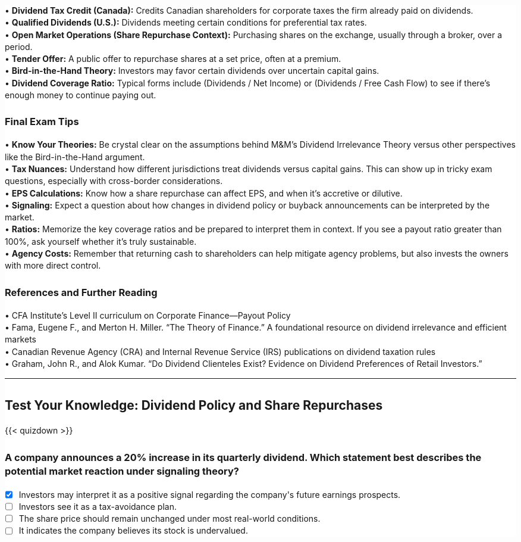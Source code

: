 • **Dividend Tax Credit (Canada):** Credits Canadian shareholders for corporate taxes the firm already paid on dividends.  
• **Qualified Dividends (U.S.):** Dividends meeting certain conditions for preferential tax rates.  
• **Open Market Operations (Share Repurchase Context):** Purchasing shares on the exchange, usually through a broker, over a period.  
• **Tender Offer:** A public offer to repurchase shares at a set price, often at a premium.  
• **Bird-in-the-Hand Theory:** Investors may favor certain dividends over uncertain capital gains.  
• **Dividend Coverage Ratio:** Typical forms include (Dividends / Net Income) or (Dividends / Free Cash Flow) to see if there’s enough money to continue paying out.  

### Final Exam Tips

• **Know Your Theories:** Be crystal clear on the assumptions behind M&M’s Dividend Irrelevance Theory versus other perspectives like the Bird-in-the-Hand argument.  
• **Tax Nuances:** Understand how different jurisdictions treat dividends versus capital gains. This can show up in tricky exam questions, especially with cross-border considerations.  
• **EPS Calculations:** Know how a share repurchase can affect EPS, and when it’s accretive or dilutive.  
• **Signaling:** Expect a question about how changes in dividend policy or buyback announcements can be interpreted by the market.  
• **Ratios:** Memorize the key coverage ratios and be prepared to interpret them in context. If you see a payout ratio greater than 100%, ask yourself whether it’s truly sustainable.  
• **Agency Costs:** Remember that returning cash to shareholders can help mitigate agency problems, but also invests the owners with more direct control.  

### References and Further Reading

• CFA Institute’s Level II curriculum on Corporate Finance—Payout Policy  
• Fama, Eugene F., and Merton H. Miller. “The Theory of Finance.” A foundational resource on dividend irrelevance and efficient markets  
• Canadian Revenue Agency (CRA) and Internal Revenue Service (IRS) publications on dividend taxation rules  
• Graham, John R., and Alok Kumar. “Do Dividend Clienteles Exist? Evidence on Dividend Preferences of Retail Investors.”

---

## Test Your Knowledge: Dividend Policy and Share Repurchases

{{< quizdown >}}

### A company announces a 20% increase in its quarterly dividend. Which statement best describes the potential market reaction under signaling theory?

- [x] Investors may interpret it as a positive signal regarding the company's future earnings prospects.  
- [ ] Investors see it as a tax-avoidance plan.  
- [ ] The share price should remain unchanged under most real-world conditions.  
- [ ] It indicates the company believes its stock is undervalued.  

